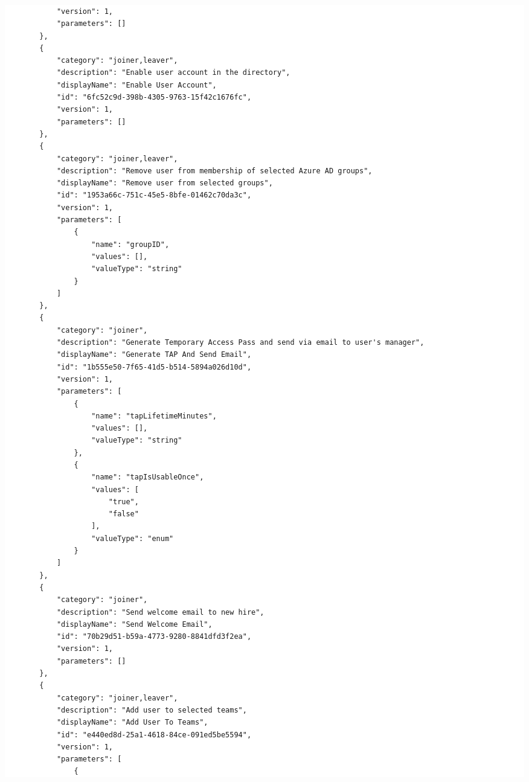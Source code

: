 ``` http
            "version": 1,
            "parameters": []
        },
        {
            "category": "joiner,leaver",
            "description": "Enable user account in the directory",
            "displayName": "Enable User Account",
            "id": "6fc52c9d-398b-4305-9763-15f42c1676fc",
            "version": 1,
            "parameters": []
        },
        {
            "category": "joiner,leaver",
            "description": "Remove user from membership of selected Azure AD groups",
            "displayName": "Remove user from selected groups",
            "id": "1953a66c-751c-45e5-8bfe-01462c70da3c",
            "version": 1,
            "parameters": [
                {
                    "name": "groupID",
                    "values": [],
                    "valueType": "string"
                }
            ]
        },
        {
            "category": "joiner",
            "description": "Generate Temporary Access Pass and send via email to user's manager",
            "displayName": "Generate TAP And Send Email",
            "id": "1b555e50-7f65-41d5-b514-5894a026d10d",
            "version": 1,
            "parameters": [
                {
                    "name": "tapLifetimeMinutes",
                    "values": [],
                    "valueType": "string"
                },
                {
                    "name": "tapIsUsableOnce",
                    "values": [
                        "true",
                        "false"
                    ],
                    "valueType": "enum"
                }
            ]
        },
        {
            "category": "joiner",
            "description": "Send welcome email to new hire",
            "displayName": "Send Welcome Email",
            "id": "70b29d51-b59a-4773-9280-8841dfd3f2ea",
            "version": 1,
            "parameters": []
        },
        {
            "category": "joiner,leaver",
            "description": "Add user to selected teams",
            "displayName": "Add User To Teams",
            "id": "e440ed8d-25a1-4618-84ce-091ed5be5594",
            "version": 1,
            "parameters": [
                {
```